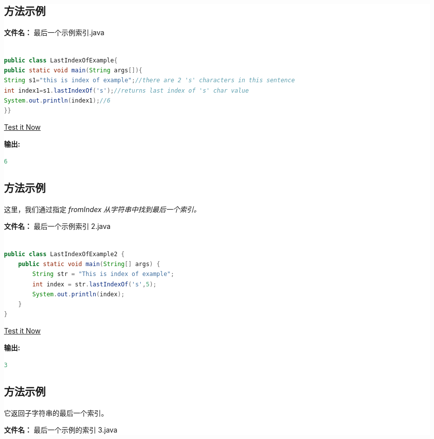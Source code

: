 ## 方法示例

**文件名：** 最后一个示例索引.java

```java

public class LastIndexOfExample{
public static void main(String args[]){
String s1="this is index of example";//there are 2 's' characters in this sentence
int index1=s1.lastIndexOf('s');//returns last index of 's' char value
System.out.println(index1);//6
}}

```

[Test it Now](https://compiler.javatpoint.com/opr/test.jsp?filename=LastIndexOfExample)

**输出:**

```java
6

```

## 方法示例

这里，我们通过指定 *fromIndex 从字符串中找到最后一个索引。*

**文件名：** 最后一个示例索引 2.java

```java

public class LastIndexOfExample2 {
	public static void main(String[] args) {
		String str = "This is index of example";
		int index = str.lastIndexOf('s',5);
		System.out.println(index);		
	}
}

```

[Test it Now](https://compiler.javatpoint.com/opr/test.jsp?filename=LastIndexOfExample2)

**输出:**

```java
3

```

## 方法示例

它返回子字符串的最后一个索引。

**文件名：** 最后一个示例的索引 3.java
